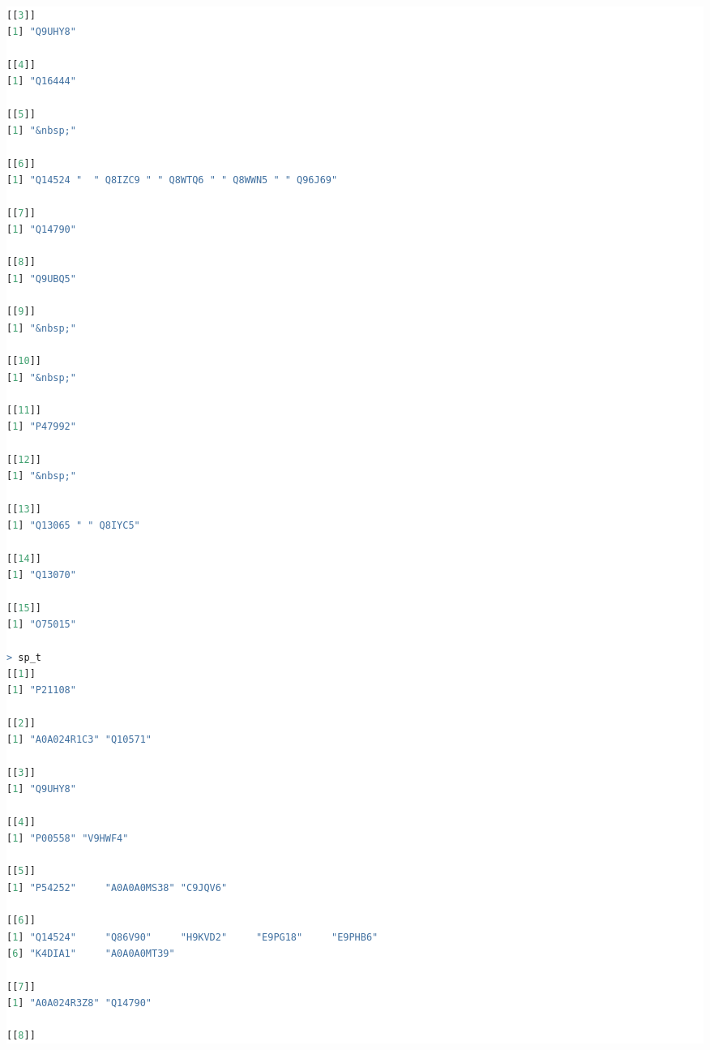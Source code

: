 ```R
[[3]]
[1] "Q9UHY8"

[[4]]
[1] "Q16444"

[[5]]
[1] "&nbsp;"

[[6]]
[1] "Q14524 "  " Q8IZC9 " " Q8WTQ6 " " Q8WWN5 " " Q96J69" 

[[7]]
[1] "Q14790"

[[8]]
[1] "Q9UBQ5"

[[9]]
[1] "&nbsp;"

[[10]]
[1] "&nbsp;"

[[11]]
[1] "P47992"

[[12]]
[1] "&nbsp;"

[[13]]
[1] "Q13065 " " Q8IYC5"

[[14]]
[1] "Q13070"

[[15]]
[1] "O75015"

> sp_t
[[1]]
[1] "P21108"

[[2]]
[1] "A0A024R1C3" "Q10571"    

[[3]]
[1] "Q9UHY8"

[[4]]
[1] "P00558" "V9HWF4"

[[5]]
[1] "P54252"     "A0A0A0MS38" "C9JQV6"    

[[6]]
[1] "Q14524"     "Q86V90"     "H9KVD2"     "E9PG18"     "E9PHB6"    
[6] "K4DIA1"     "A0A0A0MT39"

[[7]]
[1] "A0A024R3Z8" "Q14790"    

[[8]]
```